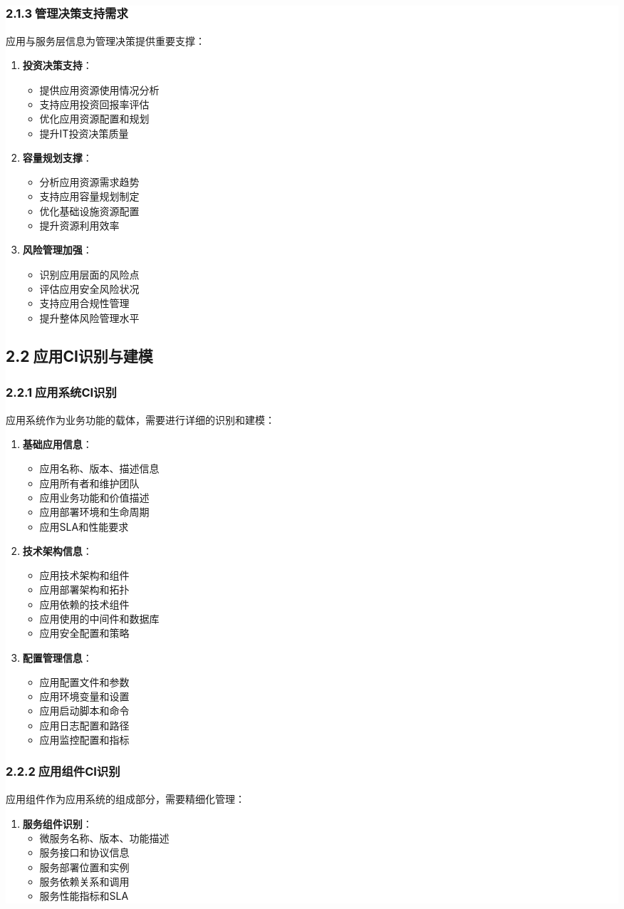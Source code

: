 ### 2.1.3 管理决策支持需求

应用与服务层信息为管理决策提供重要支撑：

1. **投资决策支持**：
   - 提供应用资源使用情况分析
   - 支持应用投资回报率评估
   - 优化应用资源配置和规划
   - 提升IT投资决策质量

2. **容量规划支撑**：
   - 分析应用资源需求趋势
   - 支持应用容量规划制定
   - 优化基础设施资源配置
   - 提升资源利用效率

3. **风险管理加强**：
   - 识别应用层面的风险点
   - 评估应用安全风险状况
   - 支持应用合规性管理
   - 提升整体风险管理水平

## 2.2 应用CI识别与建模

### 2.2.1 应用系统CI识别

应用系统作为业务功能的载体，需要进行详细的识别和建模：

1. **基础应用信息**：
   - 应用名称、版本、描述信息
   - 应用所有者和维护团队
   - 应用业务功能和价值描述
   - 应用部署环境和生命周期
   - 应用SLA和性能要求

2. **技术架构信息**：
   - 应用技术架构和组件
   - 应用部署架构和拓扑
   - 应用依赖的技术组件
   - 应用使用的中间件和数据库
   - 应用安全配置和策略

3. **配置管理信息**：
   - 应用配置文件和参数
   - 应用环境变量和设置
   - 应用启动脚本和命令
   - 应用日志配置和路径
   - 应用监控配置和指标

### 2.2.2 应用组件CI识别

应用组件作为应用系统的组成部分，需要精细化管理：

1. **服务组件识别**：
   - 微服务名称、版本、功能描述
   - 服务接口和协议信息
   - 服务部署位置和实例
   - 服务依赖关系和调用
   - 服务性能指标和SLA
